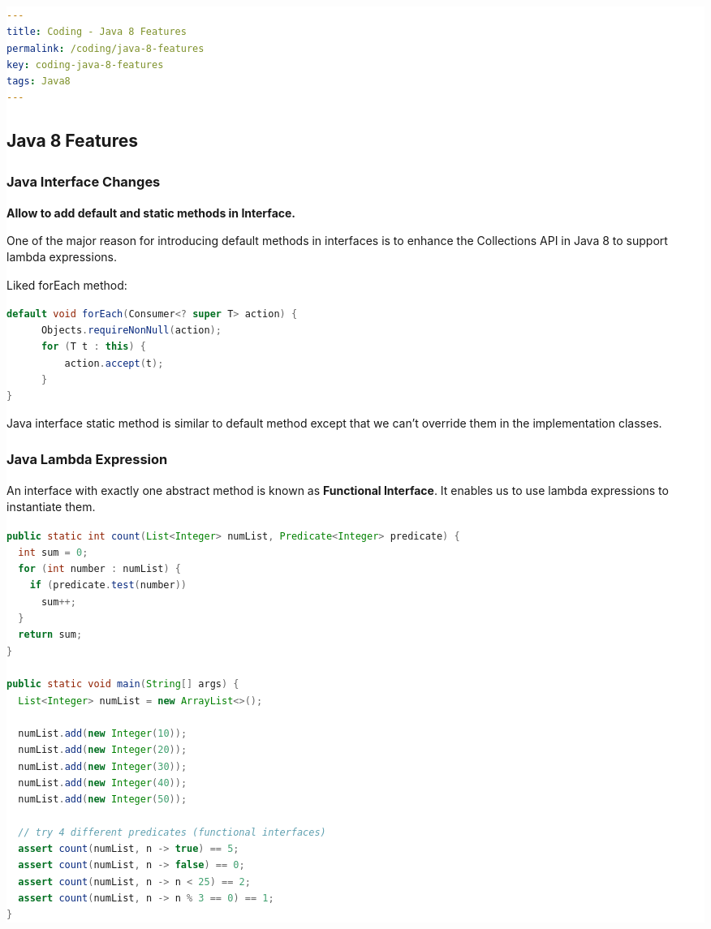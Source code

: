 ```yaml
---
title: Coding - Java 8 Features
permalink: /coding/java-8-features
key: coding-java-8-features
tags: Java8
---
```



## Java 8 Features

### Java Interface Changes

**Allow to add default and static methods in Interface.**

One of the major reason for introducing default methods in interfaces is to enhance the Collections API in Java 8 to support lambda expressions.

Liked forEach method:

```java
default void forEach(Consumer<? super T> action) {
      Objects.requireNonNull(action);
      for (T t : this) {
          action.accept(t);
      }
}
```

Java interface static method is similar to default method except that we can’t override them in the implementation classes.

### Java Lambda Expression

An interface with exactly one abstract method is known as **Functional Interface**. It enables us to use lambda expressions to instantiate them.

```java
public static int count(List<Integer> numList, Predicate<Integer> predicate) {
  int sum = 0;
  for (int number : numList) {
    if (predicate.test(number))
      sum++;
  }
  return sum;
}

public static void main(String[] args) {
  List<Integer> numList = new ArrayList<>();

  numList.add(new Integer(10));
  numList.add(new Integer(20));
  numList.add(new Integer(30));
  numList.add(new Integer(40));
  numList.add(new Integer(50));

  // try 4 different predicates (functional interfaces)
  assert count(numList, n -> true) == 5;
  assert count(numList, n -> false) == 0;
  assert count(numList, n -> n < 25) == 2;
  assert count(numList, n -> n % 3 == 0) == 1;
}
```
